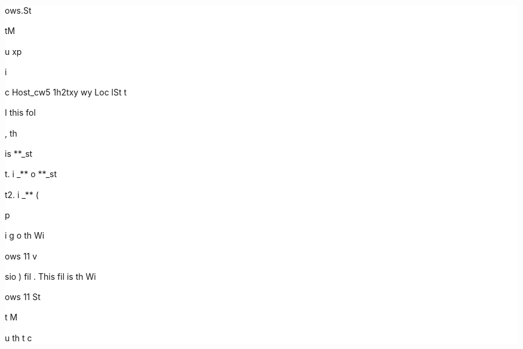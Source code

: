 ows.St

tM

u
xp

i

c
Host\_cw5
1h2txy
wy
Loc
lSt
t


I
 this fol


, th


 is 
 **_st

t.
i
_** o
 **_st

t2.
i
_** (

p


i
g o
 th
 Wi

ows 11 v

sio
) fil
. This fil
 is th
 Wi

ows 11 St

t M

u th
t c

 